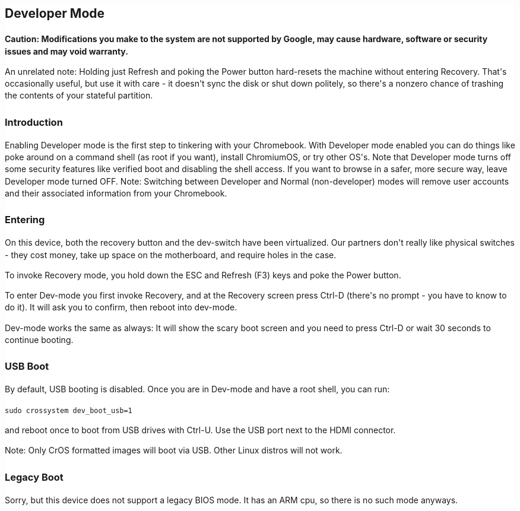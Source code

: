 ## Developer Mode

**Caution: Modifications you make to the system are not supported by Google, may
cause hardware, software or security issues and may void warranty.**

An unrelated note: Holding just Refresh and poking the Power button hard-resets
the machine without entering Recovery. That's occasionally useful, but use it
with care - it doesn't sync the disk or shut down politely, so there's a nonzero
chance of trashing the contents of your stateful partition.

### Introduction

Enabling Developer mode is the first step to tinkering with your Chromebook.
With Developer mode enabled you can do things like poke around on a command
shell (as root if you want), install ChromiumOS, or try other OS's. Note that
Developer mode turns off some security features like verified boot and disabling
the shell access. If you want to browse in a safer, more secure way, leave
Developer mode turned OFF. Note: Switching between Developer and Normal
(non-developer) modes will remove user accounts and their associated information
from your Chromebook.

### Entering

On this device, both the recovery button and the dev-switch have been
virtualized. Our partners don't really like physical switches - they cost money,
take up space on the motherboard, and require holes in the case.

To invoke Recovery mode, you hold down the ESC and Refresh (F3) keys and poke
the Power button.

To enter Dev-mode you first invoke Recovery, and at the Recovery screen press
Ctrl-D (there's no prompt - you have to know to do it). It will ask you to
confirm, then reboot into dev-mode.

Dev-mode works the same as always: It will show the scary boot screen and you
need to press Ctrl-D or wait 30 seconds to continue booting.

### USB Boot

By default, USB booting is disabled. Once you are in Dev-mode and have a root
shell, you can run:

```none
sudo crossystem dev_boot_usb=1
```

and reboot once to boot from USB drives with Ctrl-U. Use the USB port next to
the HDMI connector.

Note: Only CrOS formatted images will boot via USB. Other Linux distros will not
work.

### Legacy Boot

Sorry, but this device does not support a legacy BIOS mode. It has an ARM cpu,
so there is no such mode anyways.
